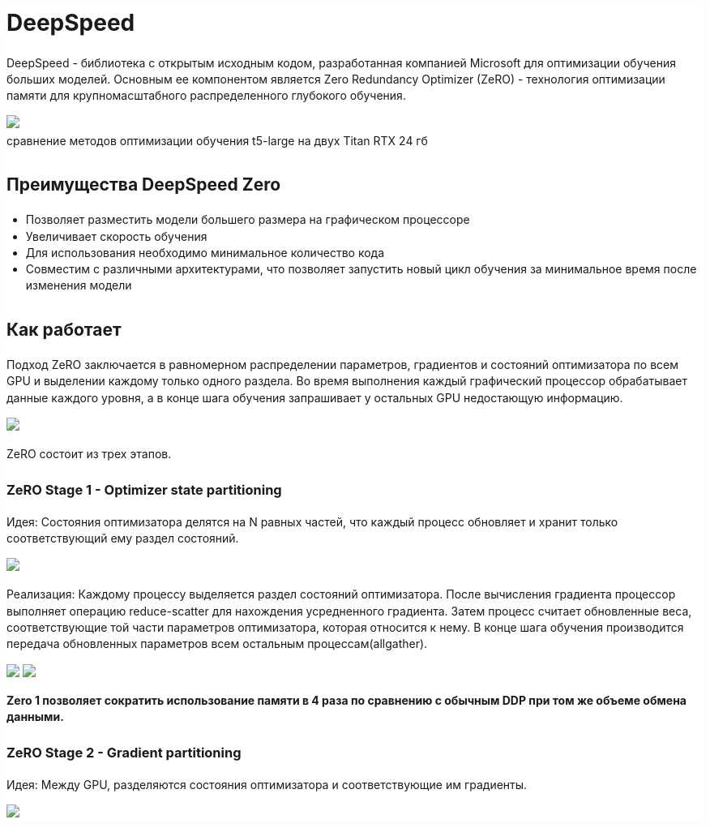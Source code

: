 # DeepSpeed
 DeepSpeed - библиотека с открытым исходным кодом, разработанная компанией Microsoft для оптимизации обучения больших моделей. Основным ее компонентом является Zero Redundancy Optimizer (ZeRO) - технология оптимизации памяти для крупномасштабного распределенного глубокого обучения.
 
<img src="https://github.com/RuinedOustrich/-/assets/88096652/8e9b7c76-28ec-4f1d-a6b4-0ba6428524b2" width="500">\
сравнение методов оптимизации обучения t5-large на двух Titan RTX 24 гб

## Преимущества DeepSpeed Zero ##

- Позволяет разместить модели большего размера на графическом процессоре
- Увеличивает скорость обучения 
- Для использования необходимо минимальное количество кода
- Совместим с различными архитектурами, что позволяет запустить новый цикл обучения за минимальное время после изменения модели 

## Как работает ##

Подход ZeRO заключается в равномерном распределении параметров, градиентов и состояний оптимизатора по всем GPU и выделении каждому только одного раздела. Во время выполнения каждый графический процессор обрабатывает данные каждого уровня, а в конце шага обучения запрашивает у остальных GPU недостающую информацию.

<img src="https://github.com/RuinedOustrich/-/assets/88096652/a73b2e4b-846b-4823-b559-fe6c2d968e4b" width="700">

ZeRO состоит из трех этапов.
### ZeRO Stage 1 - Optimizer state partitioning
Идея: Состояния оптимизатора делятся на N равных частей, что каждый процесс обновляет и хранит только соответствующий ему раздел состояний.

<img src="https://github.com/RuinedOustrich/-/assets/88096652/af004231-b5ff-49d4-9b11-907a0820d4d3" width="400">

Реализация: Каждому процессу выделяется раздел состояний оптимизатора. После вычисления градиента процессор выполняет операцию reduce-scatter для нахождения усредненного градиента. Затем процесс считает обновленные веса, соответствующие той части параметров оптимизатора, которая относится к нему. В конце шага обучения производится передача обновленных параметров всем остальным процессам(allgather).

<img src="https://github.com/RuinedOustrich/-/assets/88096652/2f83c09d-8b23-4f1f-9b13-ffdba04b6bcb" width="500">
<img src="https://github.com/RuinedOustrich/-/assets/88096652/30794b88-c73a-4cae-bcd8-0a0f42328891" width="500">

**Zero 1 позволяет сократить использование памяти в 4 раза по сравнению с обычным DDP при том же объеме обмена данными.**

### ZeRO Stage 2 - Gradient partitioning

Идея: Между GPU, разделяются состояния оптимизатора и соответствующие им градиенты.

<img src="https://github.com/RuinedOustrich/-/assets/88096652/609bfa00-fe87-4a9c-b3f4-086d8b0ce060" width="400">
